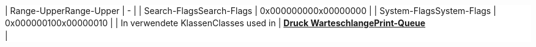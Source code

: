 | <span data-ttu-id="e5109-260">Range-Upper</span><span class="sxs-lookup"><span data-stu-id="e5109-260">Range-Upper</span></span>            | \-                                             |
| <span data-ttu-id="e5109-261">Search-Flags</span><span class="sxs-lookup"><span data-stu-id="e5109-261">Search-Flags</span></span>           | <span data-ttu-id="e5109-262">0x00000000</span><span class="sxs-lookup"><span data-stu-id="e5109-262">0x00000000</span></span>                                     |
| <span data-ttu-id="e5109-263">System-Flags</span><span class="sxs-lookup"><span data-stu-id="e5109-263">System-Flags</span></span>           | <span data-ttu-id="e5109-264">0x00000010</span><span class="sxs-lookup"><span data-stu-id="e5109-264">0x00000010</span></span>                                     |
| <span data-ttu-id="e5109-265">In verwendete Klassen</span><span class="sxs-lookup"><span data-stu-id="e5109-265">Classes used in</span></span>        | [<span data-ttu-id="e5109-266">**Druck Warteschlange**</span><span class="sxs-lookup"><span data-stu-id="e5109-266">**Print-Queue**</span></span>](c-printqueue.md)<br/> |



 

 





